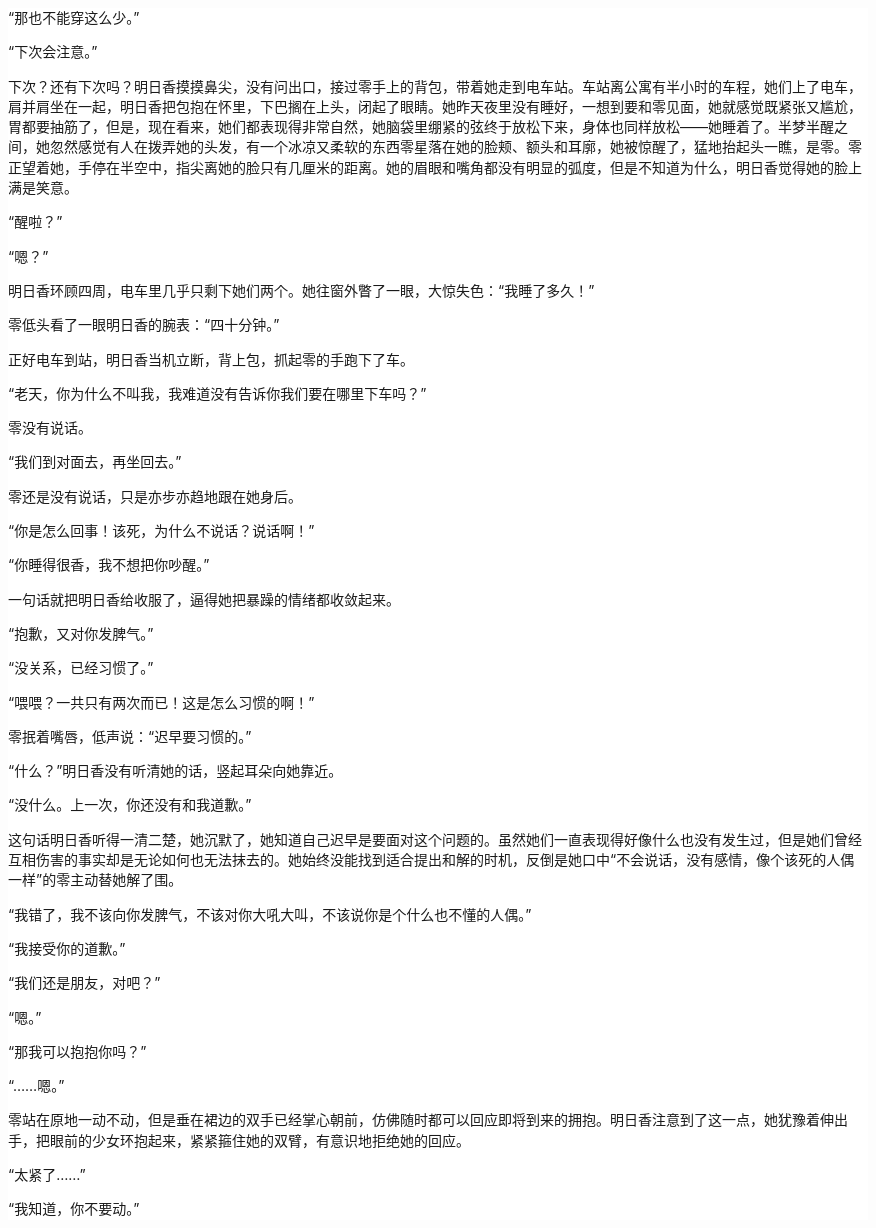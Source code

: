 “那也不能穿这么少。”

“下次会注意。”

下次？还有下次吗？明日香摸摸鼻尖，没有问出口，接过零手上的背包，带着她走到电车站。车站离公寓有半小时的车程，她们上了电车，肩并肩坐在一起，明日香把包抱在怀里，下巴搁在上头，闭起了眼睛。她昨天夜里没有睡好，一想到要和零见面，她就感觉既紧张又尴尬，胃都要抽筋了，但是，现在看来，她们都表现得非常自然，她脑袋里绷紧的弦终于放松下来，身体也同样放松——她睡着了。半梦半醒之间，她忽然感觉有人在拨弄她的头发，有一个冰凉又柔软的东西零星落在她的脸颊、额头和耳廓，她被惊醒了，猛地抬起头一瞧，是零。零正望着她，手停在半空中，指尖离她的脸只有几厘米的距离。她的眉眼和嘴角都没有明显的弧度，但是不知道为什么，明日香觉得她的脸上满是笑意。

“醒啦？”

“嗯？”

明日香环顾四周，电车里几乎只剩下她们两个。她往窗外瞥了一眼，大惊失色：“我睡了多久！”

零低头看了一眼明日香的腕表：“四十分钟。”

正好电车到站，明日香当机立断，背上包，抓起零的手跑下了车。

“老天，你为什么不叫我，我难道没有告诉你我们要在哪里下车吗？”

零没有说话。

“我们到对面去，再坐回去。”

零还是没有说话，只是亦步亦趋地跟在她身后。

“你是怎么回事！该死，为什么不说话？说话啊！”

“你睡得很香，我不想把你吵醒。”

一句话就把明日香给收服了，逼得她把暴躁的情绪都收敛起来。

“抱歉，又对你发脾气。”

“没关系，已经习惯了。”

“喂喂？一共只有两次而已！这是怎么习惯的啊！”

零抿着嘴唇，低声说：“迟早要习惯的。”

“什么？”明日香没有听清她的话，竖起耳朵向她靠近。

“没什么。上一次，你还没有和我道歉。”

这句话明日香听得一清二楚，她沉默了，她知道自己迟早是要面对这个问题的。虽然她们一直表现得好像什么也没有发生过，但是她们曾经互相伤害的事实却是无论如何也无法抹去的。她始终没能找到适合提出和解的时机，反倒是她口中“不会说话，没有感情，像个该死的人偶一样”的零主动替她解了围。

“我错了，我不该向你发脾气，不该对你大吼大叫，不该说你是个什么也不懂的人偶。”

“我接受你的道歉。”

“我们还是朋友，对吧？”

“嗯。”

“那我可以抱抱你吗？”

“……嗯。”

零站在原地一动不动，但是垂在裙边的双手已经掌心朝前，仿佛随时都可以回应即将到来的拥抱。明日香注意到了这一点，她犹豫着伸出手，把眼前的少女环抱起来，紧紧箍住她的双臂，有意识地拒绝她的回应。

“太紧了……”

“我知道，你不要动。”

